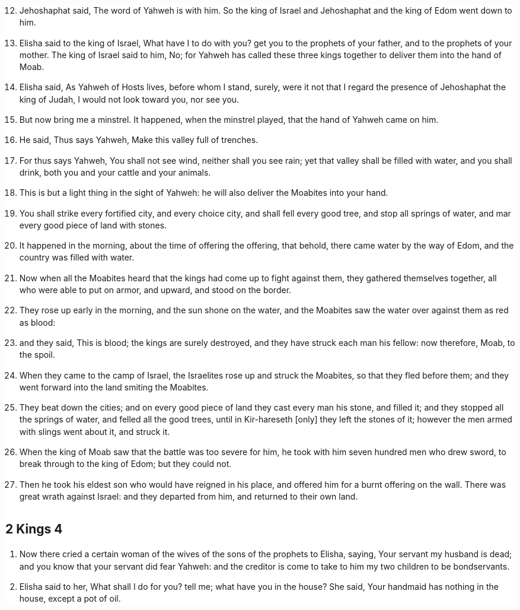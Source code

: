 12. Jehoshaphat said, The word of Yahweh is with him. So the king of Israel and Jehoshaphat and the king of Edom went down to him.

13. Elisha said to the king of Israel, What have I to do with you? get you to the prophets of your father, and to the prophets of your mother. The king of Israel said to him, No; for Yahweh has called these three kings together to deliver them into the hand of Moab.

14. Elisha said, As Yahweh of Hosts lives, before whom I stand, surely, were it not that I regard the presence of Jehoshaphat the king of Judah, I would not look toward you, nor see you.

15. But now bring me a minstrel. It happened, when the minstrel played, that the hand of Yahweh came on him.

16. He said, Thus says Yahweh, Make this valley full of trenches.

17. For thus says Yahweh, You shall not see wind, neither shall you see rain; yet that valley shall be filled with water, and you shall drink, both you and your cattle and your animals.

18. This is but a light thing in the sight of Yahweh: he will also deliver the Moabites into your hand.

19. You shall strike every fortified city, and every choice city, and shall fell every good tree, and stop all springs of water, and mar every good piece of land with stones.

20. It happened in the morning, about the time of offering the offering, that behold, there came water by the way of Edom, and the country was filled with water.

21. Now when all the Moabites heard that the kings had come up to fight against them, they gathered themselves together, all who were able to put on armor, and upward, and stood on the border.

22. They rose up early in the morning, and the sun shone on the water, and the Moabites saw the water over against them as red as blood:

23. and they said, This is blood; the kings are surely destroyed, and they have struck each man his fellow: now therefore, Moab, to the spoil.

24. When they came to the camp of Israel, the Israelites rose up and struck the Moabites, so that they fled before them; and they went forward into the land smiting the Moabites.

25. They beat down the cities; and on every good piece of land they cast every man his stone, and filled it; and they stopped all the springs of water, and felled all the good trees, until in Kir-hareseth [only] they left the stones of it; however the men armed with slings went about it, and struck it.

26. When the king of Moab saw that the battle was too severe for him, he took with him seven hundred men who drew sword, to break through to the king of Edom; but they could not.

27. Then he took his eldest son who would have reigned in his place, and offered him for a burnt offering on the wall. There was great wrath against Israel: and they departed from him, and returned to their own land.

## 2 Kings 4

1. Now there cried a certain woman of the wives of the sons of the prophets to Elisha, saying, Your servant my husband is dead; and you know that your servant did fear Yahweh: and the creditor is come to take to him my two children to be bondservants.

2. Elisha said to her, What shall I do for you? tell me; what have you in the house? She said, Your handmaid has nothing in the house, except a pot of oil.
